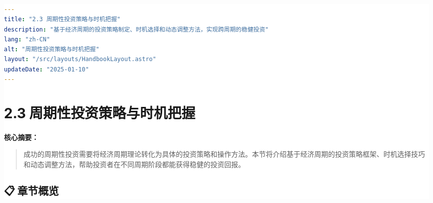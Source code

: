 ```yaml
---
title: "2.3 周期性投资策略与时机把握"
description: "基于经济周期的投资策略制定、时机选择和动态调整方法，实现跨周期的稳健投资"
lang: "zh-CN"
alt: "周期性投资策略与时机把握"
layout: "/src/layouts/HandbookLayout.astro"
updateDate: "2025-01-10"
---
```


# 2.3 周期性投资策略与时机把握

**核心摘要：**
> 
> 成功的周期性投资需要将经济周期理论转化为具体的投资策略和操作方法。本节将介绍基于经济周期的投资策略框架、时机选择技巧和动态调整方法，帮助投资者在不同周期阶段都能获得稳健的投资回报。

## 📋 章节概览

<script>
function scrollToSection(sectionId) {
  const element = document.getElementById(sectionId);
  if (element) {
    const targetPosition = element.offsetTop + 88;
    
    window.scrollTo({
      top: Math.max(0, targetPosition),
      behavior: 'smooth'
    });
  }
}
</script>

<style>
.chapter-overview .overview-item {
  transition: all 0.3s ease;
  border-radius: 8px;
  padding: 16px;
  margin-bottom: 12px;
  background: var(--card-bg);
  border: 1px solid var(--border-color);
  cursor: pointer;
}

.chapter-overview .overview-item:hover {
  transform: translateY(-2px);
  box-shadow: 0 4px 12px rgba(0, 0, 0, 0.1);
  border-color: var(--primary-color);
}

.chapter-overview .overview-item h4 {
  margin: 0 0 8px 0;
  color: var(--text-primary);
  font-size: 1.1rem;
  font-weight: 600;
}

